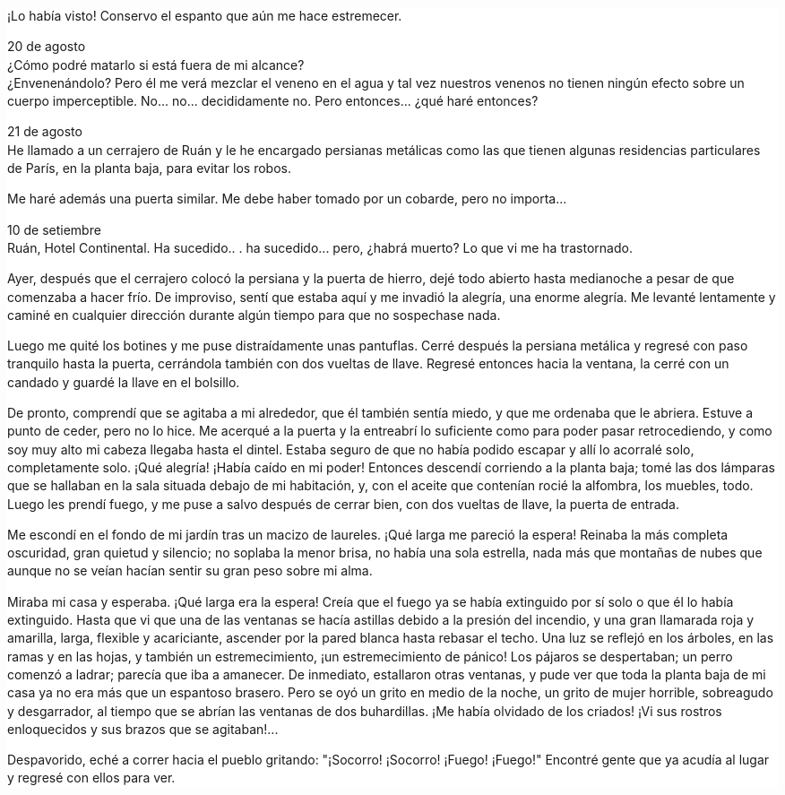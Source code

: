 ¡Lo había visto! Conservo el espanto que aún me hace estremecer.

20 de agosto  
¿Cómo podré matarlo si está fuera de mi alcance?  
¿Envenenándolo? Pero él me verá mezclar el veneno en el agua y tal vez nuestros venenos no tienen ningún efecto sobre un cuerpo imperceptible. No... no... decididamente no. Pero entonces... ¿qué haré entonces?

21 de agosto  
He llamado a un cerrajero de Ruán y le he encargado persianas metálicas como las que tienen algunas residencias particulares de París, en la planta baja, para evitar los robos.

Me haré además una puerta similar. Me debe haber tomado por un cobarde, pero no importa...

10 de setiembre  
Ruán, Hotel Continental. Ha sucedido.. . ha sucedido... pero, ¿habrá muerto? Lo que vi me ha trastornado.

Ayer, después que el cerrajero colocó la persiana y la puerta de hierro, dejé todo abierto hasta medianoche a pesar de que comenzaba a hacer frío. De improviso, sentí que estaba aquí y me invadió la alegría, una enorme alegría. Me levanté lentamente y
caminé en cualquier dirección durante algún tiempo para que no sospechase nada.

Luego me quité los botines y me puse distraídamente unas pantuflas. Cerré después la persiana metálica y regresé con paso tranquilo hasta la puerta, cerrándola también con dos vueltas de llave. Regresé entonces hacia la ventana, la cerré con un candado y guardé la llave en el bolsillo.

De pronto, comprendí que se agitaba a mi alrededor, que él también sentía miedo, y que me ordenaba que le abriera. Estuve a punto de ceder, pero no lo hice. Me acerqué a la puerta y la entreabrí lo suficiente como para poder pasar retrocediendo, y como soy muy alto mi cabeza llegaba hasta el dintel. Estaba seguro de que no había podido escapar y allí lo acorralé solo, completamente solo. ¡Qué alegría! ¡Había caído en mi poder! Entonces descendí corriendo a la planta baja; tomé las dos lámparas que se hallaban en la sala situada debajo de mi habitación, y, con el aceite que contenían rocié la alfombra, los muebles, todo. Luego les prendí fuego, y me puse a salvo después de cerrar bien, con dos vueltas de llave, la puerta de entrada.

Me escondí en el fondo de mi jardín tras un macizo de laureles. ¡Qué larga me pareció la espera! Reinaba la más completa oscuridad, gran quietud y silencio; no soplaba la menor brisa, no había una sola estrella, nada más que montañas de nubes que aunque no se veían hacían sentir su gran peso sobre mi alma.

Miraba mi casa y esperaba. ¡Qué larga era la espera! Creía que el fuego ya se había extinguido por sí solo o que él lo había extinguido. Hasta que vi que una de las ventanas se hacía astillas debido a la presión del incendio, y una gran llamarada roja y
amarilla, larga, flexible y acariciante, ascender por la pared blanca hasta rebasar el techo. Una luz se reflejó en los árboles, en las ramas y en las hojas, y también un estremecimiento, ¡un estremecimiento de pánico! Los pájaros se despertaban; un perro
comenzó a ladrar; parecía que iba a amanecer. De inmediato, estallaron otras ventanas, y pude ver que toda la planta baja de mi casa ya no era más que un espantoso brasero. Pero se oyó un grito en medio de la noche, un grito de mujer horrible, sobreagudo y desgarrador, al tiempo que se abrían las ventanas de dos buhardillas. ¡Me había olvidado de los criados! ¡Vi sus rostros enloquecidos y sus brazos que se agitaban!...

Despavorido, eché a correr hacia el pueblo gritando: "¡Socorro! ¡Socorro! ¡Fuego! ¡Fuego!" Encontré gente que ya acudía al lugar y regresé con ellos para ver.
